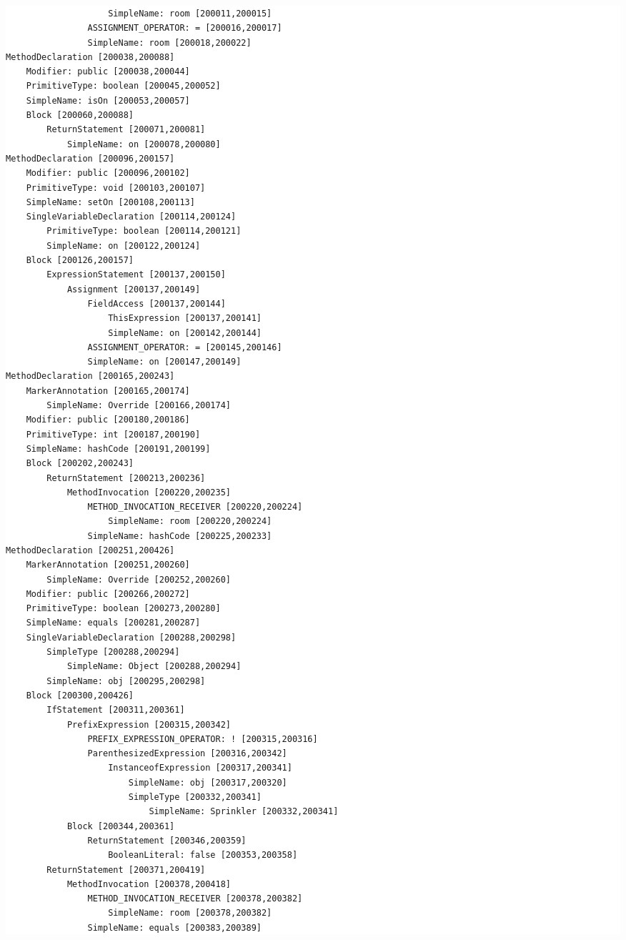                         SimpleName: room [200011,200015]
                    ASSIGNMENT_OPERATOR: = [200016,200017]
                    SimpleName: room [200018,200022]
    MethodDeclaration [200038,200088]
        Modifier: public [200038,200044]
        PrimitiveType: boolean [200045,200052]
        SimpleName: isOn [200053,200057]
        Block [200060,200088]
            ReturnStatement [200071,200081]
                SimpleName: on [200078,200080]
    MethodDeclaration [200096,200157]
        Modifier: public [200096,200102]
        PrimitiveType: void [200103,200107]
        SimpleName: setOn [200108,200113]
        SingleVariableDeclaration [200114,200124]
            PrimitiveType: boolean [200114,200121]
            SimpleName: on [200122,200124]
        Block [200126,200157]
            ExpressionStatement [200137,200150]
                Assignment [200137,200149]
                    FieldAccess [200137,200144]
                        ThisExpression [200137,200141]
                        SimpleName: on [200142,200144]
                    ASSIGNMENT_OPERATOR: = [200145,200146]
                    SimpleName: on [200147,200149]
    MethodDeclaration [200165,200243]
        MarkerAnnotation [200165,200174]
            SimpleName: Override [200166,200174]
        Modifier: public [200180,200186]
        PrimitiveType: int [200187,200190]
        SimpleName: hashCode [200191,200199]
        Block [200202,200243]
            ReturnStatement [200213,200236]
                MethodInvocation [200220,200235]
                    METHOD_INVOCATION_RECEIVER [200220,200224]
                        SimpleName: room [200220,200224]
                    SimpleName: hashCode [200225,200233]
    MethodDeclaration [200251,200426]
        MarkerAnnotation [200251,200260]
            SimpleName: Override [200252,200260]
        Modifier: public [200266,200272]
        PrimitiveType: boolean [200273,200280]
        SimpleName: equals [200281,200287]
        SingleVariableDeclaration [200288,200298]
            SimpleType [200288,200294]
                SimpleName: Object [200288,200294]
            SimpleName: obj [200295,200298]
        Block [200300,200426]
            IfStatement [200311,200361]
                PrefixExpression [200315,200342]
                    PREFIX_EXPRESSION_OPERATOR: ! [200315,200316]
                    ParenthesizedExpression [200316,200342]
                        InstanceofExpression [200317,200341]
                            SimpleName: obj [200317,200320]
                            SimpleType [200332,200341]
                                SimpleName: Sprinkler [200332,200341]
                Block [200344,200361]
                    ReturnStatement [200346,200359]
                        BooleanLiteral: false [200353,200358]
            ReturnStatement [200371,200419]
                MethodInvocation [200378,200418]
                    METHOD_INVOCATION_RECEIVER [200378,200382]
                        SimpleName: room [200378,200382]
                    SimpleName: equals [200383,200389]
